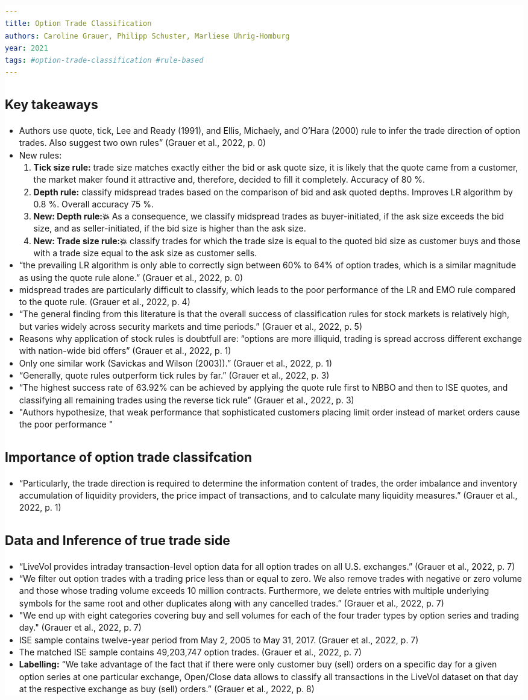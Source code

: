 ```yaml
---
title: Option Trade Classification
authors: Caroline Grauer, Philipp Schuster, Marliese Uhrig-Homburg
year: 2021
tags: #option-trade-classification #rule-based
---
```


## Key takeaways
- Authors use quote, tick, Lee and Ready (1991), and Ellis, Michaely, and O’Hara (2000) rule to infer the trade direction of option trades. Also suggest two own rules” (Grauer et al., 2022, p. 0)
- New rules:
	1. **Tick size rule:** trade size matches exactly either the bid or ask quote size, it is likely that the quote came from a customer, the market maker found it attractive and, therefore, decided to fill it completely.  Accuracy of 80 %. 
	2. **Depth rule:** classify midspread trades based on the comparison of bid and ask quoted depths. Improves LR algorithm by 0.8 %. Overall accuracy 75 %.
	3. **New: Depth rule:💥**  As a consequence, we classify midspread trades as buyer-initiated, if the ask size exceeds the bid size, and as seller-initiated, if the bid size is higher than the ask size.
	4. **New: Trade size rule:💥** classify trades for which the trade size is equal to the quoted bid size as customer buys and those with a trade size equal to the ask size as customer sells.
- “the prevailing LR algorithm is only able to correctly sign between 60% to 64% of option trades, which is a similar magnitude as using the quote rule alone.”  (Grauer et al., 2022, p. 0)
- midspread trades are particularly difficult to classify, which leads to the poor performance of the LR and EMO rule compared to the quote rule. (Grauer et al., 2022, p. 4)
- “The general finding from this literature is that the overall success of classification rules for stock markets is relatively high, but varies widely across security markets and time periods.” (Grauer et al., 2022, p. 5)
- Reasons why application of stock rules is doubtfull are: “options are more illiquid, trading is spread accross different exchange with nation-wide bid offers” (Grauer et al., 2022, p. 1)
- Only one similar work (Savickas and Wilson (2003)).” (Grauer et al., 2022, p. 1)
- “Generally, quote rules outperform tick rules by far.” (Grauer et al., 2022, p. 3)
- “The highest success rate of 63.92% can be achieved by applying the quote rule first to NBBO and then to ISE quotes, and classifying all remaining trades using the reverse tick rule” (Grauer et al., 2022, p. 3)
- "Authors hypothesize, that weak performance that sophisticated customers placing limit order instead of market orders cause the poor performance "

## Importance of option trade classifcation
- “Particularly, the trade direction is required to determine the information content of trades, the order imbalance and inventory accumulation of liquidity providers, the price impact of transactions, and to calculate many liquidity measures.” (Grauer et al., 2022, p. 1)

## Data and Inference of true trade side
- “LiveVol provides intraday transaction-level option data for all option trades on all U.S. exchanges.” (Grauer et al., 2022, p. 7)
- “We filter out option trades with a trading price less than or equal to zero. We also remove trades with negative or zero volume and those whose trading volume exceeds 10 million contracts. Furthermore, we delete entries with multiple underlying symbols for the same root and other duplicates along with any cancelled trades.” (Grauer et al., 2022, p. 7)
- "We end up with eight categories covering buy and sell volumes for each of the four trader types by option series and trading day." (Grauer et al., 2022, p. 7)
- ISE sample contains twelve-year period from May 2, 2005 to May 31, 2017. (Grauer et al., 2022, p. 7)
- The matched ISE sample contains 49,203,747 option trades. (Grauer et al., 2022, p. 7)
- **Labelling:** “We take advantage of the fact that if there were only customer buy (sell) orders on a specific day for a given option series at one particular exchange, Open/Close data allows to classify all transactions in the LiveVol dataset on that day at the respective exchange as buy (sell) orders.” (Grauer et al., 2022, p. 8)
